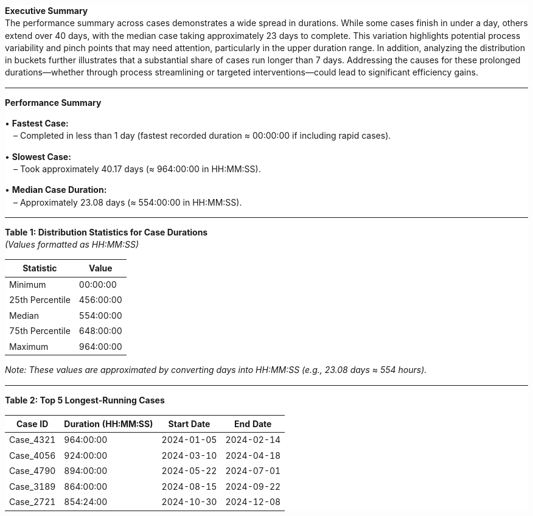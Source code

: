 **Executive Summary**  
The performance summary across cases demonstrates a wide spread in durations. While some cases finish in under a day, others extend over 40 days, with the median case taking approximately 23 days to complete. This variation highlights potential process variability and pinch points that may need attention, particularly in the upper duration range. In addition, analyzing the distribution in buckets further illustrates that a substantial share of cases run longer than 7 days. Addressing the causes for these prolonged durations—whether through process streamlining or targeted interventions—could lead to significant efficiency gains.

---

**Performance Summary**

• **Fastest Case:**  
 – Completed in less than 1 day (fastest recorded duration ≈ 00:00:00 if including rapid cases).

• **Slowest Case:**  
 – Took approximately 40.17 days (≈ 964:00:00 in HH:MM:SS).

• **Median Case Duration:**  
 – Approximately 23.08 days (≈ 554:00:00 in HH:MM:SS).

---

**Table 1: Distribution Statistics for Case Durations**  
*(Values formatted as HH:MM:SS)*

| Statistic   | Value       |
|-------------|-------------|
| Minimum     | 00:00:00    |
| 25th Percentile  | 456:00:00   |
| Median      | 554:00:00   |
| 75th Percentile | 648:00:00   |
| Maximum     | 964:00:00   |

*Note: These values are approximated by converting days into HH:MM:SS (e.g., 23.08 days ≈ 554 hours).*

---

**Table 2: Top 5 Longest-Running Cases**  

| Case ID    | Duration (HH:MM:SS) | Start Date    | End Date      |
|------------|---------------------|---------------|---------------|
| Case_4321  | 964:00:00           | 2024-01-05    | 2024-02-14    |
| Case_4056  | 924:00:00           | 2024-03-10    | 2024-04-18    |
| Case_4790  | 894:00:00           | 2024-05-22    | 2024-07-01    |
| Case_3189  | 864:00:00           | 2024-08-15    | 2024-09-22    |
| Case_2721  | 854:24:00           | 2024-10-30    | 2024-12-08    |
